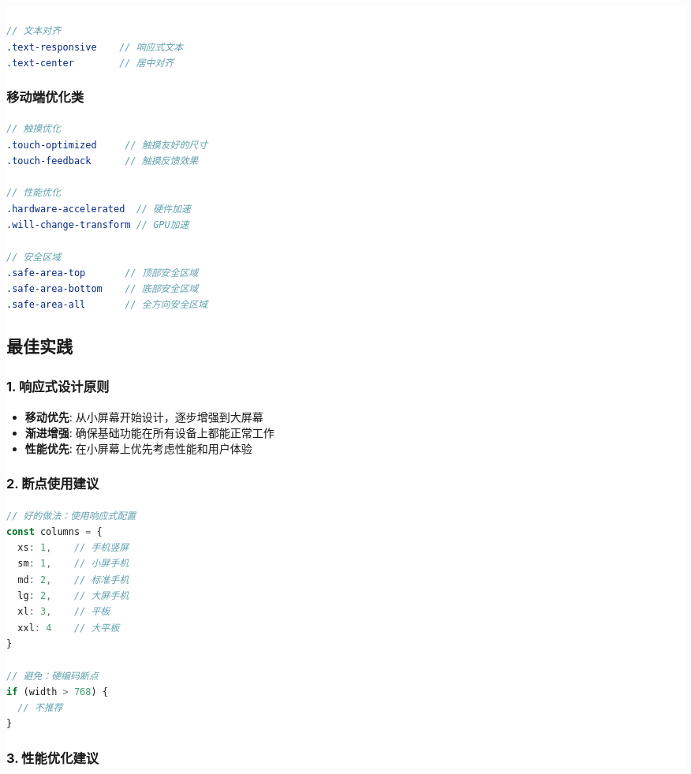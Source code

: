 ```scss

// 文本对齐
.text-responsive    // 响应式文本
.text-center        // 居中对齐
```

### 移动端优化类

```scss
// 触摸优化
.touch-optimized     // 触摸友好的尺寸
.touch-feedback      // 触摸反馈效果

// 性能优化
.hardware-accelerated  // 硬件加速
.will-change-transform // GPU加速

// 安全区域
.safe-area-top       // 顶部安全区域
.safe-area-bottom    // 底部安全区域
.safe-area-all       // 全方向安全区域
```

## 最佳实践

### 1. 响应式设计原则

- **移动优先**: 从小屏幕开始设计，逐步增强到大屏幕
- **渐进增强**: 确保基础功能在所有设备上都能正常工作
- **性能优先**: 在小屏幕上优先考虑性能和用户体验

### 2. 断点使用建议

```typescript
// 好的做法：使用响应式配置
const columns = {
  xs: 1,    // 手机竖屏
  sm: 1,    // 小屏手机
  md: 2,    // 标准手机
  lg: 2,    // 大屏手机
  xl: 3,    // 平板
  xxl: 4    // 大平板
}

// 避免：硬编码断点
if (width > 768) {
  // 不推荐
}
```

### 3. 性能优化建议
